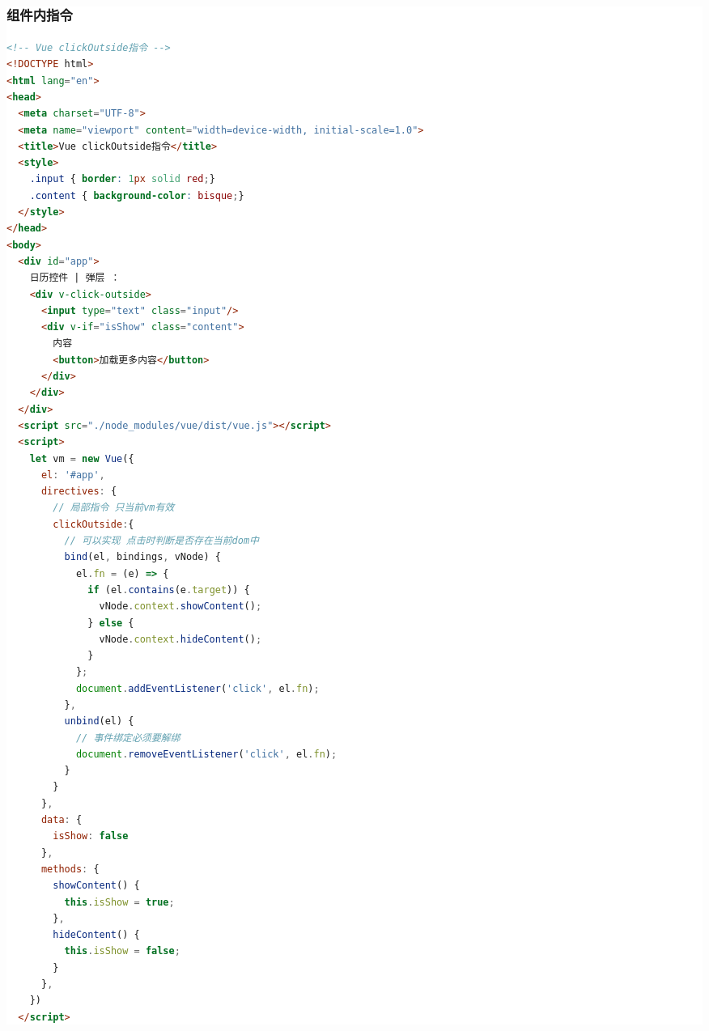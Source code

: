 ### 组件内指令

```html
<!-- Vue clickOutside指令 -->
<!DOCTYPE html>
<html lang="en">
<head>
  <meta charset="UTF-8">
  <meta name="viewport" content="width=device-width, initial-scale=1.0">
  <title>Vue clickOutside指令</title>
  <style>
    .input { border: 1px solid red;}
    .content { background-color: bisque;}
  </style>
</head>
<body>
  <div id="app">
    日历控件 | 弾层 ： 
    <div v-click-outside>
      <input type="text" class="input"/>
      <div v-if="isShow" class="content">
        内容
        <button>加载更多内容</button>
      </div>
    </div>
  </div>
  <script src="./node_modules/vue/dist/vue.js"></script>
  <script>
    let vm = new Vue({
      el: '#app',
      directives: {
        // 局部指令 只当前vm有效
        clickOutside:{
          // 可以实现 点击时判断是否存在当前dom中
          bind(el, bindings, vNode) {
            el.fn = (e) => {
              if (el.contains(e.target)) {
                vNode.context.showContent();
              } else {
                vNode.context.hideContent();
              }
            };
            document.addEventListener('click', el.fn);
          },
          unbind(el) {
            // 事件绑定必须要解绑
            document.removeEventListener('click', el.fn);
          }
        }
      },
      data: {
        isShow: false
      },
      methods: {
        showContent() {
          this.isShow = true;
        },
        hideContent() {
          this.isShow = false;
        }
      },
    })
  </script>
```